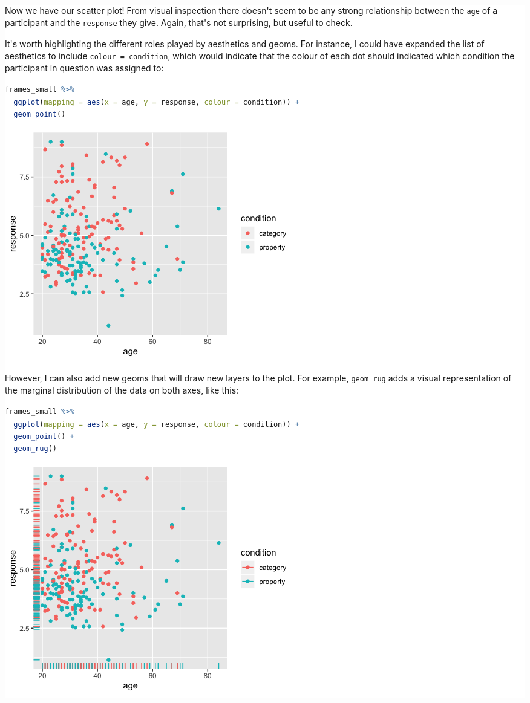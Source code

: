 Now we have our scatter plot! From visual inspection there doesn't seem to be any strong relationship between the `age` of a participant and the `response` they give. Again, that's not surprising, but useful to check.

It's worth highlighting the different roles played by aesthetics and geoms. For instance, I could have expanded the list of aesthetics to include `colour = condition`, which would indicate that the colour of each dot should indicated which condition the participant in question was assigned to:

``` r
frames_small %>% 
  ggplot(mapping = aes(x = age, y = response, colour = condition)) +
  geom_point()
```

![](ggplot-notes-dani_files/figure-markdown_github/unnamed-chunk-11-1.png)

However, I can also add new geoms that will draw new layers to the plot. For example, `geom_rug` adds a visual representation of the marginal distribution of the data on both axes, like this:

``` r
frames_small %>% 
  ggplot(mapping = aes(x = age, y = response, colour = condition)) +
  geom_point() + 
  geom_rug()
```

![](ggplot-notes-dani_files/figure-markdown_github/unnamed-chunk-12-1.png)
